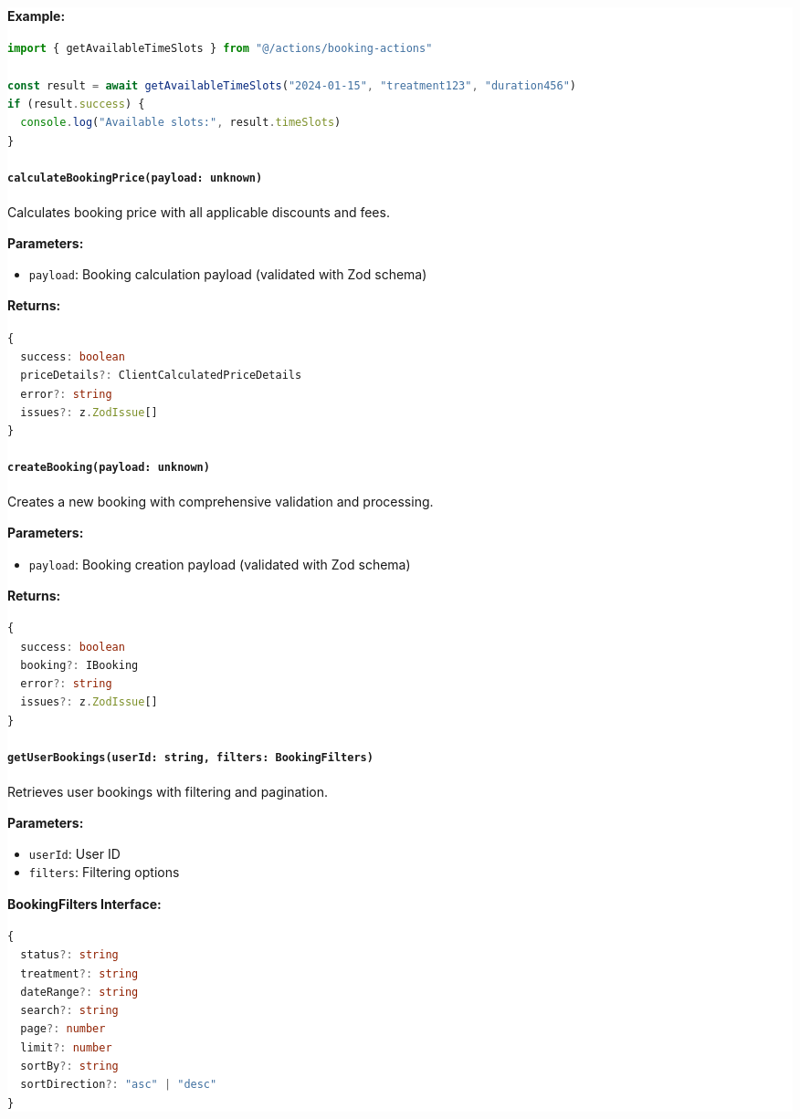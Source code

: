 **Example:**
```typescript
import { getAvailableTimeSlots } from "@/actions/booking-actions"

const result = await getAvailableTimeSlots("2024-01-15", "treatment123", "duration456")
if (result.success) {
  console.log("Available slots:", result.timeSlots)
}
```

#### `calculateBookingPrice(payload: unknown)`
Calculates booking price with all applicable discounts and fees.

**Parameters:**
- `payload`: Booking calculation payload (validated with Zod schema)

**Returns:**
```typescript
{
  success: boolean
  priceDetails?: ClientCalculatedPriceDetails
  error?: string
  issues?: z.ZodIssue[]
}
```

#### `createBooking(payload: unknown)`
Creates a new booking with comprehensive validation and processing.

**Parameters:**
- `payload`: Booking creation payload (validated with Zod schema)

**Returns:**
```typescript
{
  success: boolean
  booking?: IBooking
  error?: string
  issues?: z.ZodIssue[]
}
```

#### `getUserBookings(userId: string, filters: BookingFilters)`
Retrieves user bookings with filtering and pagination.

**Parameters:**
- `userId`: User ID
- `filters`: Filtering options

**BookingFilters Interface:**
```typescript
{
  status?: string
  treatment?: string
  dateRange?: string
  search?: string
  page?: number
  limit?: number
  sortBy?: string
  sortDirection?: "asc" | "desc"
}
```
